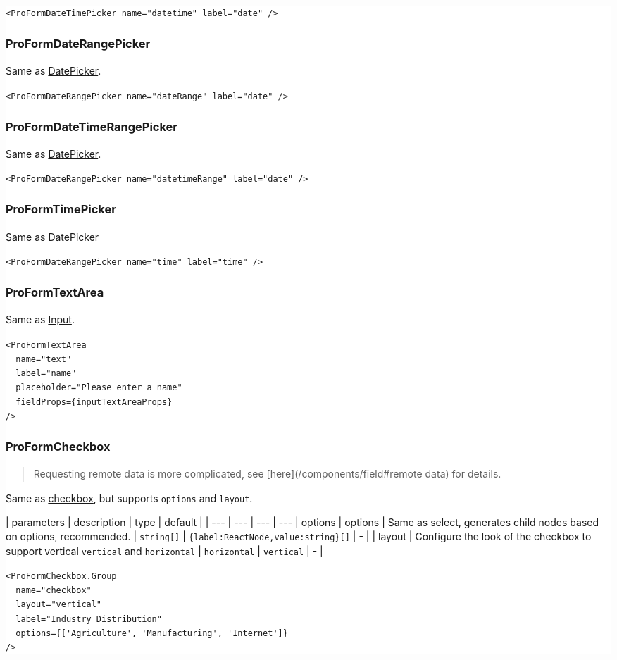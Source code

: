 ```tsx | pure
<ProFormDateTimePicker name="datetime" label="date" />
```

### ProFormDateRangePicker

Same as [DatePicker](https://ant.design/components/date-picker-cn/).

```tsx | pure
<ProFormDateRangePicker name="dateRange" label="date" />
```

### ProFormDateTimeRangePicker

Same as [DatePicker](https://ant.design/components/date-picker-cn/).

```tsx | pure
<ProFormDateRangePicker name="datetimeRange" label="date" />
```

### ProFormTimePicker

Same as [DatePicker](https://ant.design/components/date-picker-cn/)

```tsx | pure
<ProFormDateRangePicker name="time" label="time" />
```

### ProFormTextArea

Same as [Input](https://ant.design/components/input-cn/).

```tsx | pure
<ProFormTextArea
  name="text"
  label="name"
  placeholder="Please enter a name"
  fieldProps={inputTextAreaProps}
/>
```

### ProFormCheckbox

> Requesting remote data is more complicated, see [here](/components/field#remote data) for details.

Same as [checkbox](https://ant.design/components/checkbox-cn/), but supports `options` and `layout`.

| parameters | description | type | default | | --- | --- | --- | --- | options | options | Same as select, generates child nodes based on options, recommended. | `string[]` \| `{label:ReactNode,value:string}[]` | - | | layout | Configure the look of the checkbox to support vertical `vertical` and `horizontal` | `horizontal` \| `vertical` | - |

```tsx | pure
<ProFormCheckbox.Group
  name="checkbox"
  layout="vertical"
  label="Industry Distribution"
  options={['Agriculture', 'Manufacturing', 'Internet']}
/>
```

